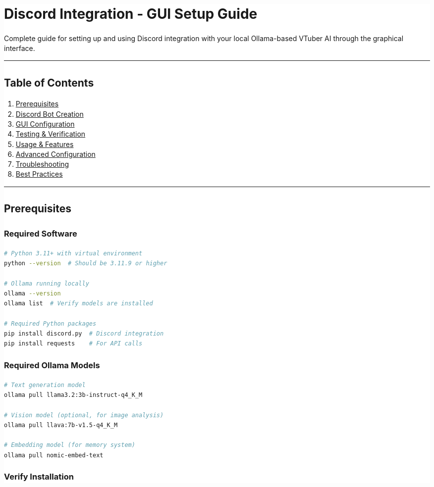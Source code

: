 # Discord Integration - GUI Setup Guide

Complete guide for setting up and using Discord integration with your local Ollama-based VTuber AI through the graphical interface.

---

## Table of Contents

1. [Prerequisites](#prerequisites)
2. [Discord Bot Creation](#discord-bot-creation)
3. [GUI Configuration](#gui-configuration)
4. [Testing & Verification](#testing--verification)
5. [Usage & Features](#usage--features)
6. [Advanced Configuration](#advanced-configuration)
7. [Troubleshooting](#troubleshooting)
8. [Best Practices](#best-practices)

---

## Prerequisites

### Required Software

```bash
# Python 3.11+ with virtual environment
python --version  # Should be 3.11.9 or higher

# Ollama running locally
ollama --version
ollama list  # Verify models are installed

# Required Python packages
pip install discord.py  # Discord integration
pip install requests    # For API calls
```

### Required Ollama Models

```bash
# Text generation model
ollama pull llama3.2:3b-instruct-q4_K_M

# Vision model (optional, for image analysis)
ollama pull llava:7b-v1.5-q4_K_M

# Embedding model (for memory system)
ollama pull nomic-embed-text
```

### Verify Installation
